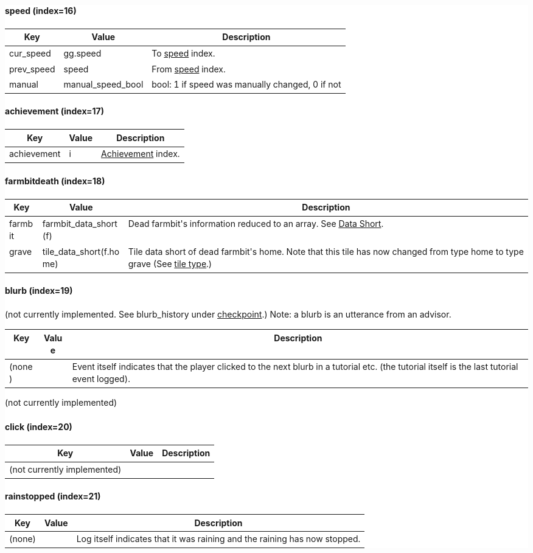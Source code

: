 <a name="speed"/>

#### speed (index=16)
| Key | Value | Description |
| --- | --- | --- |
| cur_speed | gg.speed | To [speed](#SpeedConst) index.  |
| prev_speed | speed | From [speed](#SpeedConst) index.  | 
| manual | manual_speed_bool | bool: 1 if speed was manually changed, 0 if not | 

<a name="achievement"/>

#### achievement (index=17)
| Key | Value | Description |
| --- | --- | --- |
| achievement | i | [Achievement](#Achievements) index.  | 

<a name="farmbitdeath"/>

#### farmbitdeath (index=18)
| Key | Value | Description |
| --- | --- | --- |
| farmbit | farmbit_data_short(f) | Dead farmbit's information reduced to an array. See [Data Short](#DataShort). |
| grave | tile_data_short(f.home) | Tile data short of dead farmbit's home. Note that this tile has now changed from type home to type grave (See [tile type](#TileType).)| 

<a name="blurb"/>

#### blurb (index=19)
(not currently implemented. See blurb_history under [checkpoint](#checkpoint).)
Note: a blurb is an utterance from an advisor.

| Key | Value | Description |
| --- | --- | --- |
|(none)  |   | Event itself indicates that the player clicked to the next blurb in a tutorial etc. (the tutorial itself is the last tutorial event logged). |


<a name="click"/>
(not currently implemented)

#### click (index=20)
| Key | Value | Description |
| --- | --- | --- |
|(not currently implemented)  |   |  |


<a name="rainstopped"/>

#### rainstopped (index=21)
| Key | Value | Description |
| --- | --- | --- |
|(none)  |   | Log itself indicates that it was raining and the raining has now stopped. |
